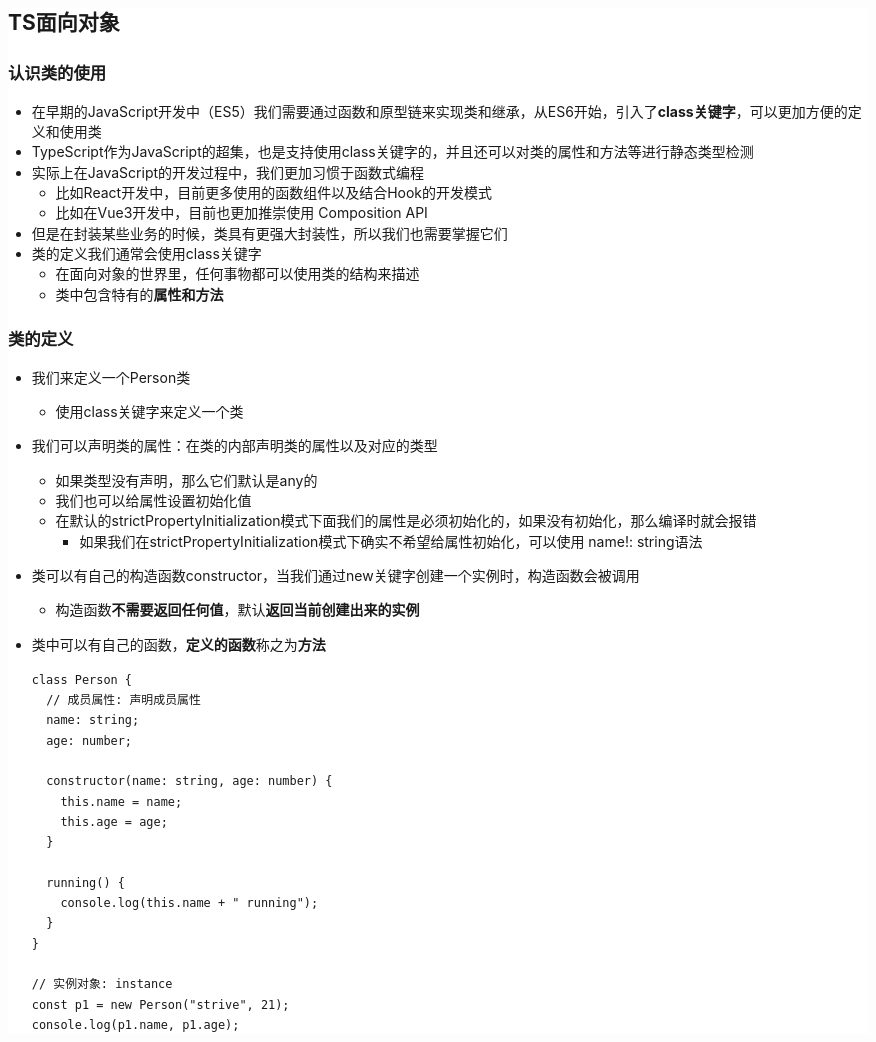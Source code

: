 


## TS面向对象

### 认识类的使用

- 在早期的JavaScript开发中（ES5）我们需要通过函数和原型链来实现类和继承，从ES6开始，引入了**class关键字**，可以更加方便的定义和使用类
- TypeScript作为JavaScript的超集，也是支持使用class关键字的，并且还可以对类的属性和方法等进行静态类型检测
- 实际上在JavaScript的开发过程中，我们更加习惯于函数式编程
  - 比如React开发中，目前更多使用的函数组件以及结合Hook的开发模式
  - 比如在Vue3开发中，目前也更加推崇使用 Composition API
- 但是在封装某些业务的时候，类具有更强大封装性，所以我们也需要掌握它们
- 类的定义我们通常会使用class关键字
  - 在面向对象的世界里，任何事物都可以使用类的结构来描述
  - 类中包含特有的**属性和方法**



### 类的定义

- 我们来定义一个Person类

  - 使用class关键字来定义一个类

- 我们可以声明类的属性：在类的内部声明类的属性以及对应的类型

  - 如果类型没有声明，那么它们默认是any的
  - 我们也可以给属性设置初始化值
  - 在默认的strictPropertyInitialization模式下面我们的属性是必须初始化的，如果没有初始化，那么编译时就会报错
    - 如果我们在strictPropertyInitialization模式下确实不希望给属性初始化，可以使用 name!: string语法

- 类可以有自己的构造函数constructor，当我们通过new关键字创建一个实例时，构造函数会被调用

  - 构造函数**不需要返回任何值**，默认**返回当前创建出来的实例**

- 类中可以有自己的函数，**定义的函数**称之为**方法**

  ```tsx
  class Person {
    // 成员属性: 声明成员属性
    name: string;
    age: number;
  
    constructor(name: string, age: number) {
      this.name = name;
      this.age = age;
    }
  
    running() {
      console.log(this.name + " running");
    }
  }
  
  // 实例对象: instance
  const p1 = new Person("strive", 21);
  console.log(p1.name, p1.age);
  ```
